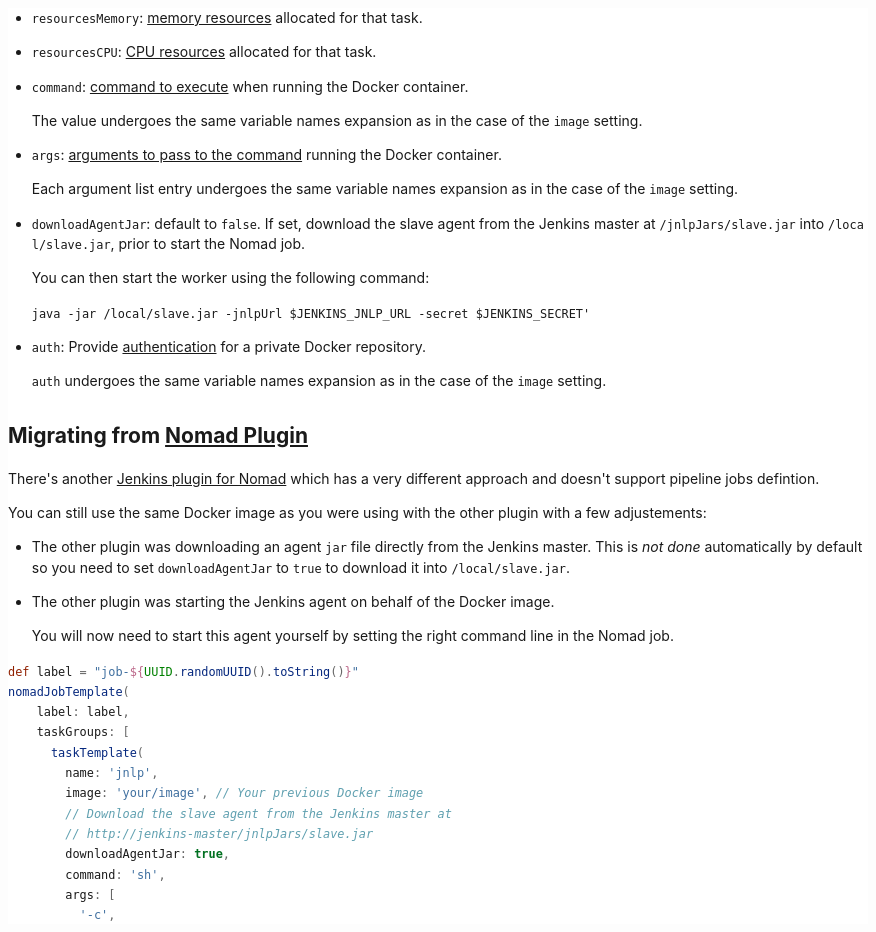 * `resourcesMemory`: [memory
  resources](https://nomadproject.io/docs/job-specification/resources/#inlinecode-memory-4)
  allocated for that task.

* `resourcesCPU`: [CPU
  resources](https://nomadproject.io/docs/job-specification/resources/#inlinecode-cpu-7)
  allocated for that task.

* `command`: [command to
  execute](https://nomadproject.io/docs/drivers/docker/#inlinecode-command-9)
  when running the Docker container.

  The value undergoes the same variable names expansion as in the case of the
  `image` setting.

* `args`: [arguments to pass to the
  command](https://nomadproject.io/docs/drivers/docker/#inlinecode-args-13)
  running the Docker container.

  Each argument list entry undergoes the same variable names expansion as in the
  case of the `image` setting.

* `downloadAgentJar`: default to `false`. If set, download the slave agent from
  the Jenkins master at `/jnlpJars/slave.jar` into `/local/slave.jar`, prior to
  start the Nomad job.

  You can then start the worker using the following command:

  ```
  java -jar /local/slave.jar -jnlpUrl $JENKINS_JNLP_URL -secret $JENKINS_SECRET'
  ```

* `auth`: Provide [authentication](https://www.nomadproject.io/docs/drivers/docker/#auth)
  for a private Docker repository.

  `auth` undergoes the same variable names expansion as in the case of the
  `image` setting.


## Migrating from [Nomad Plugin](https://wiki.jenkins.io/display/JENKINS/Nomad+Plugin)

There's another [Jenkins plugin for
Nomad](https://wiki.jenkins.io/display/JENKINS/Nomad+Plugin) which has a very
different approach and doesn't support pipeline jobs defintion.

You can still use the same Docker image as you were using with the other
plugin with a few adjustements:

* The other plugin was downloading an agent `jar` file directly from the Jenkins
  master. This is *not done* automatically by default so you need to set
  `downloadAgentJar` to `true` to download it into `/local/slave.jar`.
* The other plugin was starting the Jenkins agent on behalf of the Docker image.

  You will now need to start this agent yourself by setting the right command
  line in the Nomad job.

```groovy
def label = "job-${UUID.randomUUID().toString()}"
nomadJobTemplate(
    label: label,
    taskGroups: [
      taskTemplate(
        name: 'jnlp',
        image: 'your/image', // Your previous Docker image
        // Download the slave agent from the Jenkins master at
        // http://jenkins-master/jnlpJars/slave.jar
        downloadAgentJar: true,
        command: 'sh',
        args: [
          '-c',
```